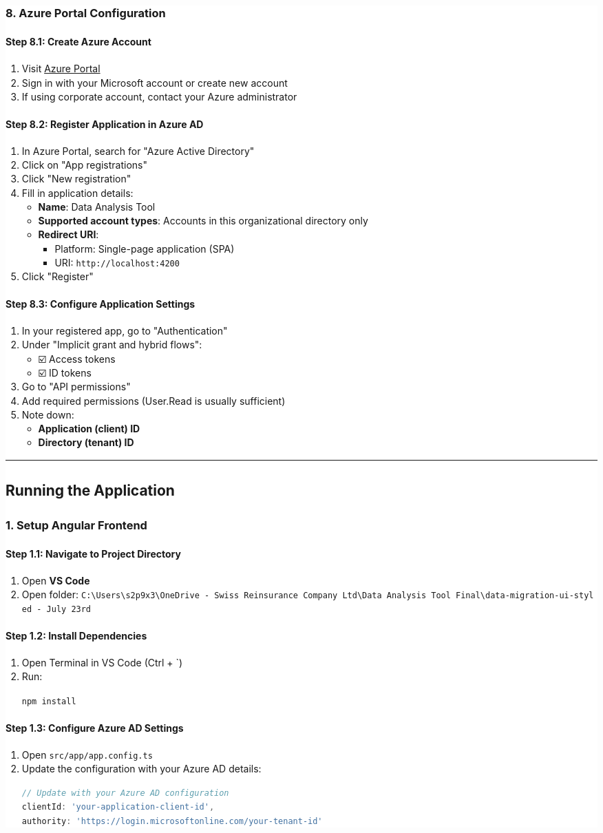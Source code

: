 ### 8. Azure Portal Configuration

#### Step 8.1: Create Azure Account
1. Visit [Azure Portal](https://portal.azure.com)
2. Sign in with your Microsoft account or create new account
3. If using corporate account, contact your Azure administrator

#### Step 8.2: Register Application in Azure AD
1. In Azure Portal, search for "Azure Active Directory"
2. Click on "App registrations"
3. Click "New registration"
4. Fill in application details:
   - **Name**: Data Analysis Tool
   - **Supported account types**: Accounts in this organizational directory only
   - **Redirect URI**: 
     - Platform: Single-page application (SPA)
     - URI: `http://localhost:4200`
5. Click "Register"

#### Step 8.3: Configure Application Settings
1. In your registered app, go to "Authentication"
2. Under "Implicit grant and hybrid flows":
   - ☑️ Access tokens
   - ☑️ ID tokens
3. Go to "API permissions"
4. Add required permissions (User.Read is usually sufficient)
5. Note down:
   - **Application (client) ID**
   - **Directory (tenant) ID**

---

## Running the Application

### 1. Setup Angular Frontend

#### Step 1.1: Navigate to Project Directory
1. Open **VS Code**
2. Open folder: `C:\Users\s2p9x3\OneDrive - Swiss Reinsurance Company Ltd\Data Analysis Tool Final\data-migration-ui-styled - July 23rd`

#### Step 1.2: Install Dependencies
1. Open Terminal in VS Code (Ctrl + `)
2. Run:
   ```powershell
   npm install
   ```

#### Step 1.3: Configure Azure AD Settings
1. Open `src/app/app.config.ts`
2. Update the configuration with your Azure AD details:
   ```typescript
   // Update with your Azure AD configuration
   clientId: 'your-application-client-id',
   authority: 'https://login.microsoftonline.com/your-tenant-id'
   ```
